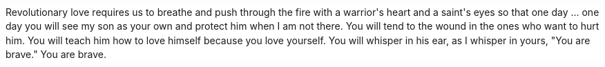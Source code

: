 Revolutionary love requires us to breathe and push through the fire with a warrior's heart and a saint's eyes so that one day ... one day you will see my son as your own and protect him when I am not there. You will tend to the wound in the ones who want to hurt him. You will teach him how to love himself because you love yourself. You will whisper in his ear, as I whisper in yours, "You are brave." You are brave. 